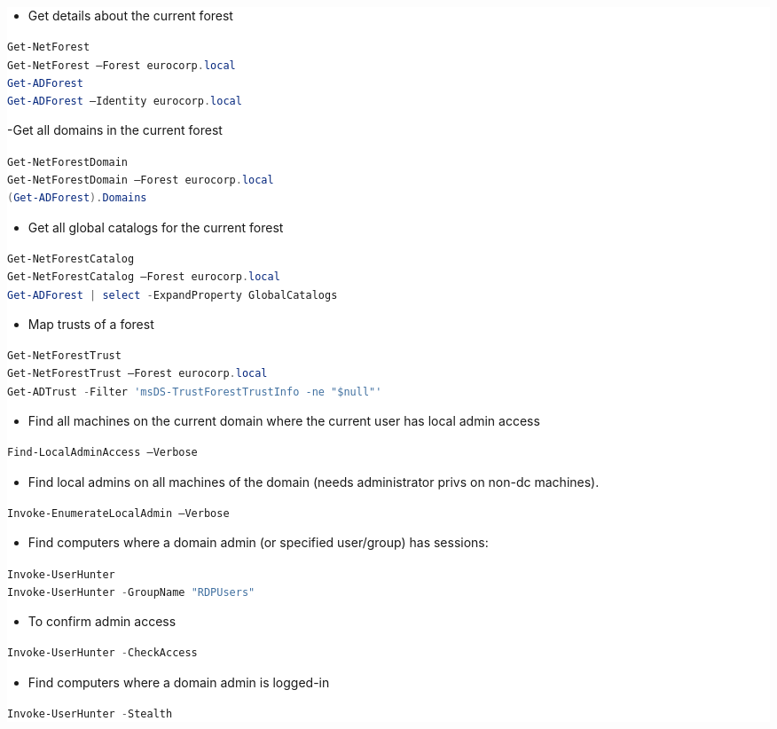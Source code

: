 - Get details about the current forest

```powershell
Get-NetForest
Get-NetForest –Forest eurocorp.local
Get-ADForest
Get-ADForest –Identity eurocorp.local
```


-Get all domains in the current forest

```powershell
Get-NetForestDomain
Get-NetForestDomain –Forest eurocorp.local
(Get-ADForest).Domains
```

- Get all global catalogs for the current forest

```powershell
Get-NetForestCatalog
Get-NetForestCatalog –Forest eurocorp.local
Get-ADForest | select -ExpandProperty GlobalCatalogs
```


- Map trusts of a forest

```powershell
Get-NetForestTrust
Get-NetForestTrust –Forest eurocorp.local
Get-ADTrust -Filter 'msDS-TrustForestTrustInfo -ne "$null"'
```

- Find all machines on the current domain where the current user has local admin access

```powershell
Find-LocalAdminAccess –Verbose 
```

- Find local admins on all machines of the domain (needs administrator privs on non-dc machines).

```powershell
Invoke-EnumerateLocalAdmin –Verbose
```

- Find computers where a domain admin (or specified user/group) has sessions:

```powershell
Invoke-UserHunter
Invoke-UserHunter -GroupName "RDPUsers"
```


- To confirm admin access

```powershell
Invoke-UserHunter -CheckAccess
```

- Find computers where a domain admin is logged-in

```powershell
Invoke-UserHunter -Stealth
```


